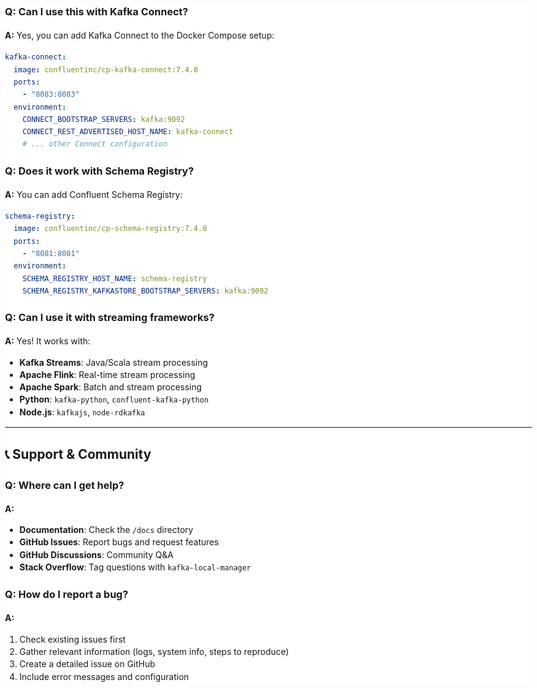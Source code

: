### Q: Can I use this with Kafka Connect?
**A:** 
Yes, you can add Kafka Connect to the Docker Compose setup:
```yaml
kafka-connect:
  image: confluentinc/cp-kafka-connect:7.4.0
  ports:
    - "8083:8083"
  environment:
    CONNECT_BOOTSTRAP_SERVERS: kafka:9092
    CONNECT_REST_ADVERTISED_HOST_NAME: kafka-connect
    # ... other Connect configuration
```

### Q: Does it work with Schema Registry?
**A:** 
You can add Confluent Schema Registry:
```yaml
schema-registry:
  image: confluentinc/cp-schema-registry:7.4.0
  ports:
    - "8081:8081"
  environment:
    SCHEMA_REGISTRY_HOST_NAME: schema-registry
    SCHEMA_REGISTRY_KAFKASTORE_BOOTSTRAP_SERVERS: kafka:9092
```

### Q: Can I use it with streaming frameworks?
**A:** 
Yes! It works with:
- **Kafka Streams**: Java/Scala stream processing
- **Apache Flink**: Real-time stream processing
- **Apache Spark**: Batch and stream processing
- **Python**: `kafka-python`, `confluent-kafka-python`
- **Node.js**: `kafkajs`, `node-rdkafka`

---

## 📞 Support & Community

### Q: Where can I get help?
**A:** 
- **Documentation**: Check the `/docs` directory
- **GitHub Issues**: Report bugs and request features
- **GitHub Discussions**: Community Q&A
- **Stack Overflow**: Tag questions with `kafka-local-manager`

### Q: How do I report a bug?
**A:** 
1. Check existing issues first
2. Gather relevant information (logs, system info, steps to reproduce)
3. Create a detailed issue on GitHub
4. Include error messages and configuration
